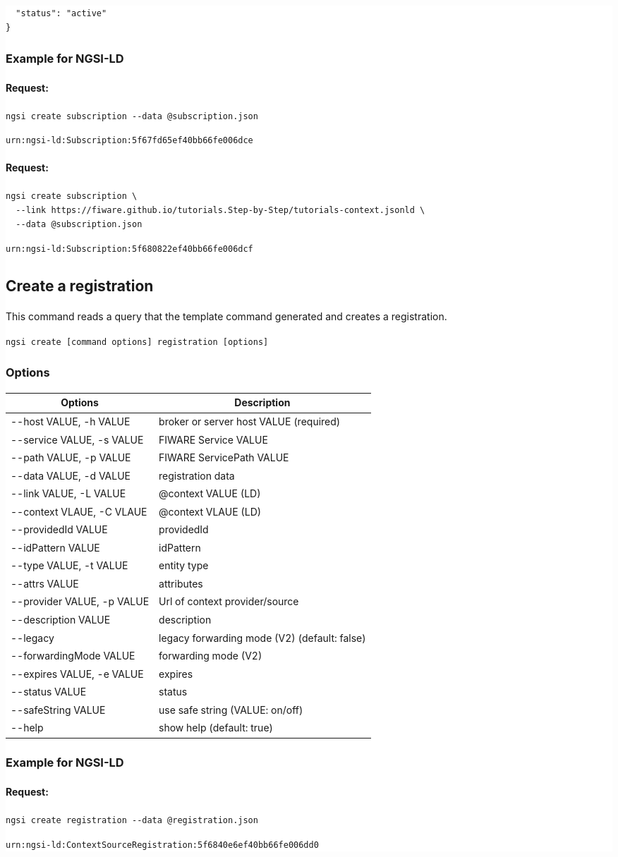 ```console
  "status": "active"
}
```

### Example for NGSI-LD

#### Request:

```console
ngsi create subscription --data @subscription.json
```

```text
urn:ngsi-ld:Subscription:5f67fd65ef40bb66fe006dce
```

#### Request:

```console
ngsi create subscription \
  --link https://fiware.github.io/tutorials.Step-by-Step/tutorials-context.jsonld \
  --data @subscription.json
```

```text
urn:ngsi-ld:Subscription:5f680822ef40bb66fe006dcf
```

<a name="create-a-registration"></a>

## Create a registration

This command reads a query that the template command generated and creates a registration.

```console
ngsi create [command options] registration [options]
```

### Options

| Options                    | Description                                  |
| -------------------------- | -------------------------------------------- |
| --host VALUE, -h VALUE     | broker or server host VALUE (required)       |
| --service VALUE, -s VALUE  | FIWARE Service VALUE                         |
| --path VALUE, -p VALUE     | FIWARE ServicePath VALUE                     |
| --data VALUE, -d VALUE     | registration data                            |
| --link VALUE, -L VALUE     | @context VALUE (LD)                          |
| --context VLAUE, -C VLAUE  | @context VLAUE (LD)                          |
| --providedId VALUE         | providedId                                   |
| --idPattern VALUE          | idPattern                                    |
| --type VALUE, -t VALUE     | entity type                                  |
| --attrs VALUE              | attributes                                   |
| --provider VALUE, -p VALUE | Url of context provider/source               |
| --description VALUE        | description                                  |
| --legacy                   | legacy forwarding mode (V2) (default: false) |
| --forwardingMode VALUE     | forwarding mode (V2)                         |
| --expires VALUE, -e VALUE  | expires                                      |
| --status VALUE             | status                                       |
| --safeString VALUE         | use safe string (VALUE: on/off)              |
| --help                     | show help (default: true)                    |

### Example for NGSI-LD

#### Request:

```console
ngsi create registration --data @registration.json
```

```text
urn:ngsi-ld:ContextSourceRegistration:5f6840e6ef40bb66fe006dd0
```
